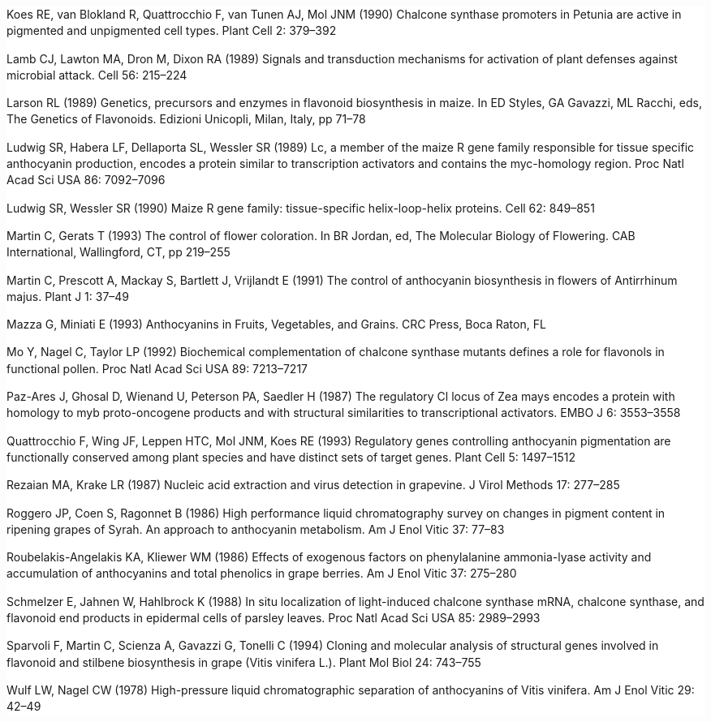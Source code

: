 Koes RE, van Blokland R, Quattrocchio F, van Tunen AJ, Mol JNM (1990) Chalcone synthase promoters in Petunia are active in pigmented and unpigmented cell types. Plant Cell 2: 379–392

Lamb CJ, Lawton MA, Dron M, Dixon RA (1989) Signals and transduction mechanisms for activation of plant defenses against microbial attack. Cell 56: 215–224

Larson RL (1989) Genetics, precursors and enzymes in flavonoid biosynthesis in maize. In ED Styles, GA Gavazzi, ML Racchi, eds, The Genetics of Flavonoids. Edizioni Unicopli, Milan, Italy, pp 71–78

Ludwig SR, Habera LF, Dellaporta SL, Wessler SR (1989) Lc, a member of the maize R gene family responsible for tissue specific anthocyanin production, encodes a protein similar to transcription activators and contains the myc-homology region. Proc Natl Acad Sci USA 86: 7092–7096

Ludwig SR, Wessler SR (1990) Maize R gene family: tissue-specific helix-loop-helix proteins. Cell 62: 849–851

Martin C, Gerats T (1993) The control of flower coloration. In BR Jordan, ed, The Molecular Biology of Flowering. CAB International, Wallingford, CT, pp 219–255

Martin C, Prescott A, Mackay S, Bartlett J, Vrijlandt E (1991) The control of anthocyanin biosynthesis in flowers of Antirrhinum majus. Plant J 1: 37–49

Mazza G, Miniati E (1993) Anthocyanins in Fruits, Vegetables, and Grains. CRC Press, Boca Raton, FL

Mo Y, Nagel C, Taylor LP (1992) Biochemical complementation of chalcone synthase mutants defines a role for flavonols in functional pollen. Proc Natl Acad Sci USA 89: 7213–7217

Paz-Ares J, Ghosal D, Wienand U, Peterson PA, Saedler H (1987) The regulatory Cl locus of Zea mays encodes a protein with homology to myb proto-oncogene products and with structural similarities to transcriptional activators. EMBO J 6: 3553–3558

Quattrocchio F, Wing JF, Leppen HTC, Mol JNM, Koes RE (1993) Regulatory genes controlling anthocyanin pigmentation are functionally conserved among plant species and have distinct sets of target genes. Plant Cell 5: 1497–1512

Rezaian MA, Krake LR (1987) Nucleic acid extraction and virus detection in grapevine. J Virol Methods 17: 277–285

Roggero JP, Coen S, Ragonnet B (1986) High performance liquid chromatography survey on changes in pigment content in ripening grapes of Syrah. An approach to anthocyanin metabolism. Am J Enol Vitic 37: 77–83

Roubelakis-Angelakis KA, Kliewer WM (1986) Effects of exogenous factors on phenylalanine ammonia-lyase activity and accumulation of anthocyanins and total phenolics in grape berries. Am J Enol Vitic 37: 275–280

Schmelzer E, Jahnen W, Hahlbrock K (1988) In situ localization of light-induced chalcone synthase mRNA, chalcone synthase, and flavonoid end products in epidermal cells of parsley leaves. Proc Natl Acad Sci USA 85: 2989–2993

Sparvoli F, Martin C, Scienza A, Gavazzi G, Tonelli C (1994) Cloning and molecular analysis of structural genes involved in flavonoid and stilbene biosynthesis in grape (Vitis vinifera L.). Plant Mol Biol 24: 743–755

Wulf LW, Nagel CW (1978) High-pressure liquid chromatographic separation of anthocyanins of Vitis vinifera. Am J Enol Vitic 29: 42–49
